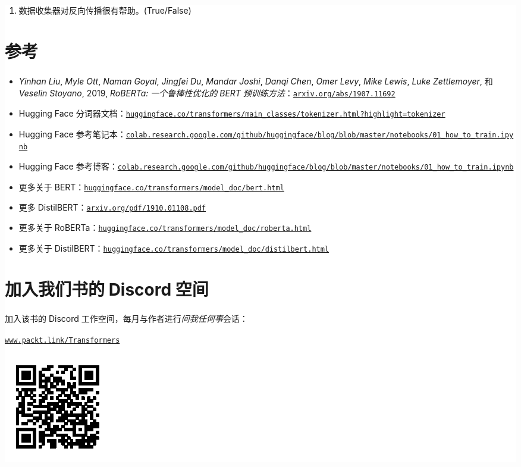 1.  数据收集器对反向传播很有帮助。(True/False)

# 参考

+   *Yinhan Liu*, *Myle Ott*, *Naman Goyal*, *Jingfei Du*, *Mandar Joshi*, *Danqi Chen*, *Omer Levy*, *Mike Lewis*, *Luke Zettlemoyer*, 和 *Veselin Stoyano*, 2019, *RoBERTa: 一个鲁棒性优化的 BERT 预训练方法*：[`arxiv.org/abs/1907.11692`](https://arxiv.org/abs/1907.11692)

+   Hugging Face 分词器文档：[`huggingface.co/transformers/main_classes/tokenizer.html?highlight=tokenizer`](https://huggingface.co/transformers/main_classes/tokenizer.html?highlight=tokenizer)

+   Hugging Face 参考笔记本：[`colab.research.google.com/github/huggingface/blog/blob/master/notebooks/01_how_to_train.ipynb`](https://colab.research.google.com/github/huggingface/blog/blob/master/notebooks/01_how_to_train.ipynb)

+   Hugging Face 参考博客：[`colab.research.google.com/github/huggingface/blog/blob/master/notebooks/01_how_to_train.ipynb`](https://colab.research.google.com/github/huggingface/blog/blob/master/notebooks/01_how_to_train.ipynb)

+   更多关于 BERT：[`huggingface.co/transformers/model_doc/bert.html`](https://huggingface.co/transformers/model_doc/bert.html)

+   更多 DistilBERT：[`arxiv.org/pdf/1910.01108.pdf`](https://arxiv.org/pdf/1910.01108.pdf)

+   更多关于 RoBERTa：[`huggingface.co/transformers/model_doc/roberta.html`](https://huggingface.co/transformers/model_doc/roberta.html)

+   更多关于 DistilBERT：[`huggingface.co/transformers/model_doc/distilbert.html`](https://huggingface.co/transformers/model_doc/distilbert.html)

# 加入我们书的 Discord 空间

加入该书的 Discord 工作空间，每月与作者进行*问我任何事*会话：

[`www.packt.link/Transformers`](https://www.packt.link/Transformers)

![](img/QR_Code5134042288713321484.png)
